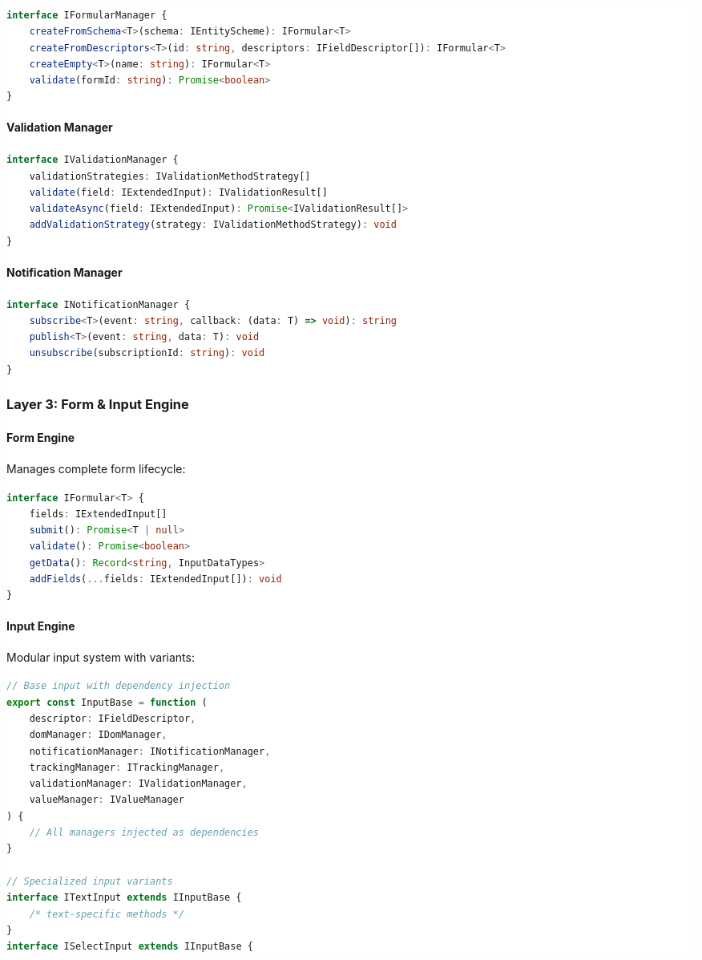 ```typescript
interface IFormularManager {
    createFromSchema<T>(schema: IEntityScheme): IFormular<T>
    createFromDescriptors<T>(id: string, descriptors: IFieldDescriptor[]): IFormular<T>
    createEmpty<T>(name: string): IFormular<T>
    validate(formId: string): Promise<boolean>
}
```

#### Validation Manager

```typescript
interface IValidationManager {
    validationStrategies: IValidationMethodStrategy[]
    validate(field: IExtendedInput): IValidationResult[]
    validateAsync(field: IExtendedInput): Promise<IValidationResult[]>
    addValidationStrategy(strategy: IValidationMethodStrategy): void
}
```

#### Notification Manager

```typescript
interface INotificationManager {
    subscribe<T>(event: string, callback: (data: T) => void): string
    publish<T>(event: string, data: T): void
    unsubscribe(subscriptionId: string): void
}
```

### Layer 3: Form & Input Engine

#### Form Engine

Manages complete form lifecycle:

```typescript
interface IFormular<T> {
    fields: IExtendedInput[]
    submit(): Promise<T | null>
    validate(): Promise<boolean>
    getData(): Record<string, InputDataTypes>
    addFields(...fields: IExtendedInput[]): void
}
```

#### Input Engine

Modular input system with variants:

```typescript
// Base input with dependency injection
export const InputBase = function (
    descriptor: IFieldDescriptor,
    domManager: IDomManager,
    notificationManager: INotificationManager,
    trackingManager: ITrackingManager,
    validationManager: IValidationManager,
    valueManager: IValueManager
) {
    // All managers injected as dependencies
}

// Specialized input variants
interface ITextInput extends IInputBase {
    /* text-specific methods */
}
interface ISelectInput extends IInputBase {
```